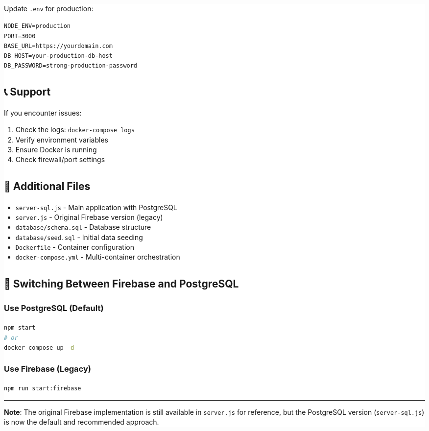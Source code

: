 Update `.env` for production:

```env
NODE_ENV=production
PORT=3000
BASE_URL=https://yourdomain.com
DB_HOST=your-production-db-host
DB_PASSWORD=strong-production-password
```

## 📞 Support

If you encounter issues:
1. Check the logs: `docker-compose logs`
2. Verify environment variables
3. Ensure Docker is running
4. Check firewall/port settings

## 📄 Additional Files

- `server-sql.js` - Main application with PostgreSQL
- `server.js` - Original Firebase version (legacy)
- `database/schema.sql` - Database structure
- `database/seed.sql` - Initial data seeding
- `Dockerfile` - Container configuration
- `docker-compose.yml` - Multi-container orchestration

## 🔄 Switching Between Firebase and PostgreSQL

### Use PostgreSQL (Default)

```bash
npm start
# or
docker-compose up -d
```

### Use Firebase (Legacy)

```bash
npm run start:firebase
```

---

**Note**: The original Firebase implementation is still available in `server.js` for reference, but the PostgreSQL version (`server-sql.js`) is now the default and recommended approach.
